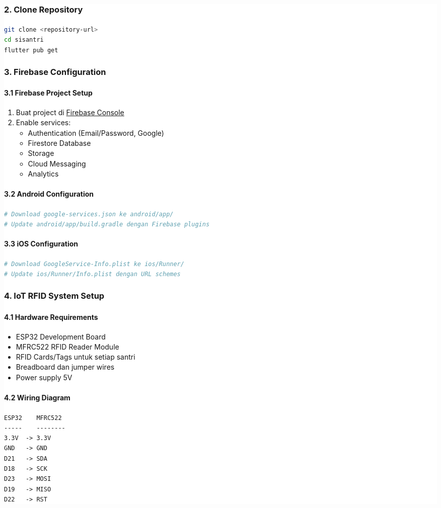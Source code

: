 ### 2. Clone Repository

```bash
git clone <repository-url>
cd sisantri
flutter pub get
```

### 3. Firebase Configuration

#### 3.1 Firebase Project Setup
1. Buat project di [Firebase Console](https://console.firebase.google.com/)
2. Enable services:
   - Authentication (Email/Password, Google)
   - Firestore Database
   - Storage
   - Cloud Messaging
   - Analytics

#### 3.2 Android Configuration
```bash
# Download google-services.json ke android/app/
# Update android/app/build.gradle dengan Firebase plugins
```

#### 3.3 iOS Configuration
```bash
# Download GoogleService-Info.plist ke ios/Runner/
# Update ios/Runner/Info.plist dengan URL schemes
```

### 4. IoT RFID System Setup

#### 4.1 Hardware Requirements
- ESP32 Development Board
- MFRC522 RFID Reader Module
- RFID Cards/Tags untuk setiap santri
- Breadboard dan jumper wires
- Power supply 5V

#### 4.2 Wiring Diagram
```
ESP32    MFRC522
-----    --------
3.3V  -> 3.3V
GND   -> GND
D21   -> SDA
D18   -> SCK
D23   -> MOSI
D19   -> MISO
D22   -> RST
```
